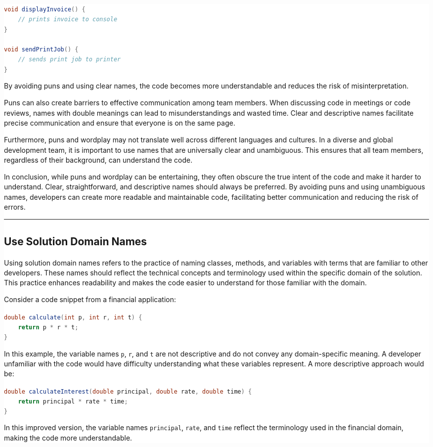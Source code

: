```java
void displayInvoice() {
    // prints invoice to console
}

void sendPrintJob() {
    // sends print job to printer
}
```

By avoiding puns and using clear names, the code becomes more understandable and reduces the risk of misinterpretation.

Puns can also create barriers to effective communication among team members. When discussing code in meetings or code reviews, names with double meanings can lead to misunderstandings and wasted time. Clear and descriptive names facilitate precise communication and ensure that everyone is on the same page.

Furthermore, puns and wordplay may not translate well across different languages and cultures. In a diverse and global development team, it is important to use names that are universally clear and unambiguous. This ensures that all team members, regardless of their background, can understand the code.

In conclusion, while puns and wordplay can be entertaining, they often obscure the true intent of the code and make it harder to understand. Clear, straightforward, and descriptive names should always be preferred. By avoiding puns and using unambiguous names, developers can create more readable and maintainable code, facilitating better communication and reducing the risk of errors.

---

## Use Solution Domain Names

Using solution domain names refers to the practice of naming classes, methods, and variables with terms that are familiar to other developers. These names should reflect the technical concepts and terminology used within the specific domain of the solution. This practice enhances readability and makes the code easier to understand for those familiar with the domain.

Consider a code snippet from a financial application:

```java
double calculate(int p, int r, int t) {
    return p * r * t;
}
```

In this example, the variable names `p`, `r`, and `t` are not descriptive and do not convey any domain-specific meaning. A developer unfamiliar with the code would have difficulty understanding what these variables represent. A more descriptive approach would be:

```java
double calculateInterest(double principal, double rate, double time) {
    return principal * rate * time;
}
```

In this improved version, the variable names `principal`, `rate`, and `time` reflect the terminology used in the financial domain, making the code more understandable.
